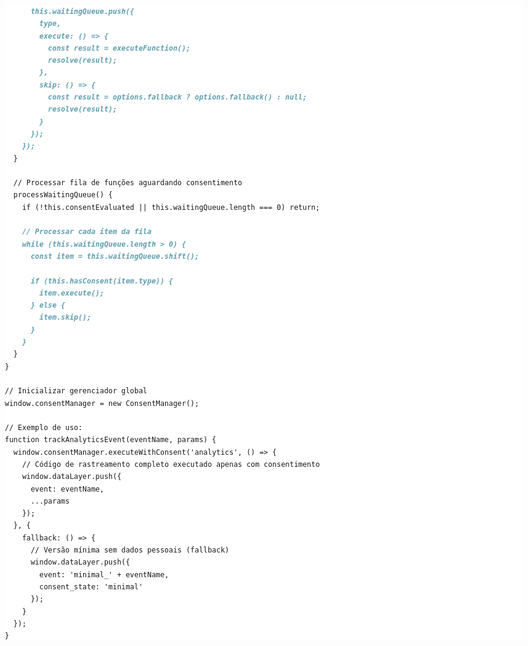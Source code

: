 ```markdown
      this.waitingQueue.push({
        type,
        execute: () => {
          const result = executeFunction();
          resolve(result);
        },
        skip: () => {
          const result = options.fallback ? options.fallback() : null;
          resolve(result);
        }
      });
    });
  }
  
  // Processar fila de funções aguardando consentimento
  processWaitingQueue() {
    if (!this.consentEvaluated || this.waitingQueue.length === 0) return;
    
    // Processar cada item da fila
    while (this.waitingQueue.length > 0) {
      const item = this.waitingQueue.shift();
      
      if (this.hasConsent(item.type)) {
        item.execute();
      } else {
        item.skip();
      }
    }
  }
}

// Inicializar gerenciador global
window.consentManager = new ConsentManager();

// Exemplo de uso:
function trackAnalyticsEvent(eventName, params) {
  window.consentManager.executeWithConsent('analytics', () => {
    // Código de rastreamento completo executado apenas com consentimento
    window.dataLayer.push({
      event: eventName,
      ...params
    });
  }, {
    fallback: () => {
      // Versão mínima sem dados pessoais (fallback)
      window.dataLayer.push({
        event: 'minimal_' + eventName,
        consent_state: 'minimal'
      });
    }
  });
}
```
